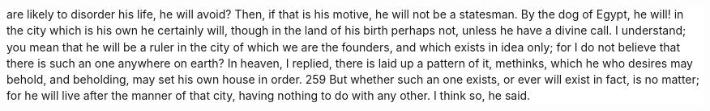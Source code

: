 are likely to disorder his life, he will avoid? Then, if that is his motive, he will not be a statesman. By the dog of Egypt, he will! in the city which is his own he certainly will, though in the land of his birth perhaps not, unless he have a divine call. I understand; you mean that he will be a ruler in the city of which we are the founders, and which exists in idea only; for I do not believe that there is such an one anywhere on earth? In heaven, I replied, there is laid up a pattern of it, methinks, which he who desires may behold, and beholding, may set his own house in order. 259 But whether such an one exists, or ever will exist in fact, is no matter; for he will live after the manner of that city, having nothing to do with any other. I think so, he said.